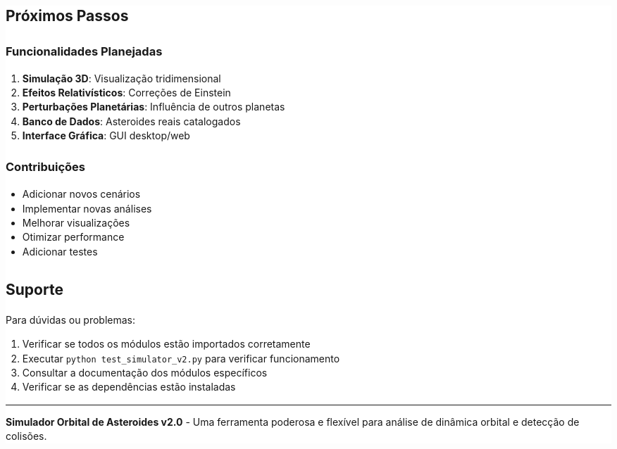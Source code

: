 ## Próximos Passos

### Funcionalidades Planejadas
1. **Simulação 3D**: Visualização tridimensional
2. **Efeitos Relativísticos**: Correções de Einstein
3. **Perturbações Planetárias**: Influência de outros planetas
4. **Banco de Dados**: Asteroides reais catalogados
5. **Interface Gráfica**: GUI desktop/web

### Contribuições
- Adicionar novos cenários
- Implementar novas análises
- Melhorar visualizações
- Otimizar performance
- Adicionar testes

## Suporte

Para dúvidas ou problemas:
1. Verificar se todos os módulos estão importados corretamente
2. Executar `python test_simulator_v2.py` para verificar funcionamento
3. Consultar a documentação dos módulos específicos
4. Verificar se as dependências estão instaladas

---

**Simulador Orbital de Asteroides v2.0** - Uma ferramenta poderosa e flexível para análise de dinâmica orbital e detecção de colisões.
